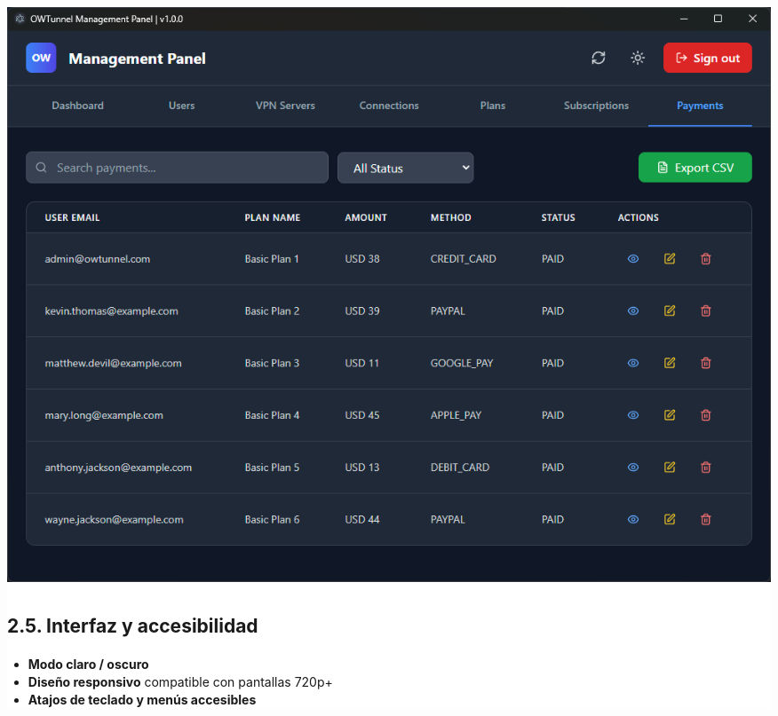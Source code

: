 ![alt text](images/image_10.png)

## 2.5. Interfaz y accesibilidad

- **Modo claro / oscuro**
- **Diseño responsivo** compatible con pantallas 720p+
- **Atajos de teclado y menús accesibles**
